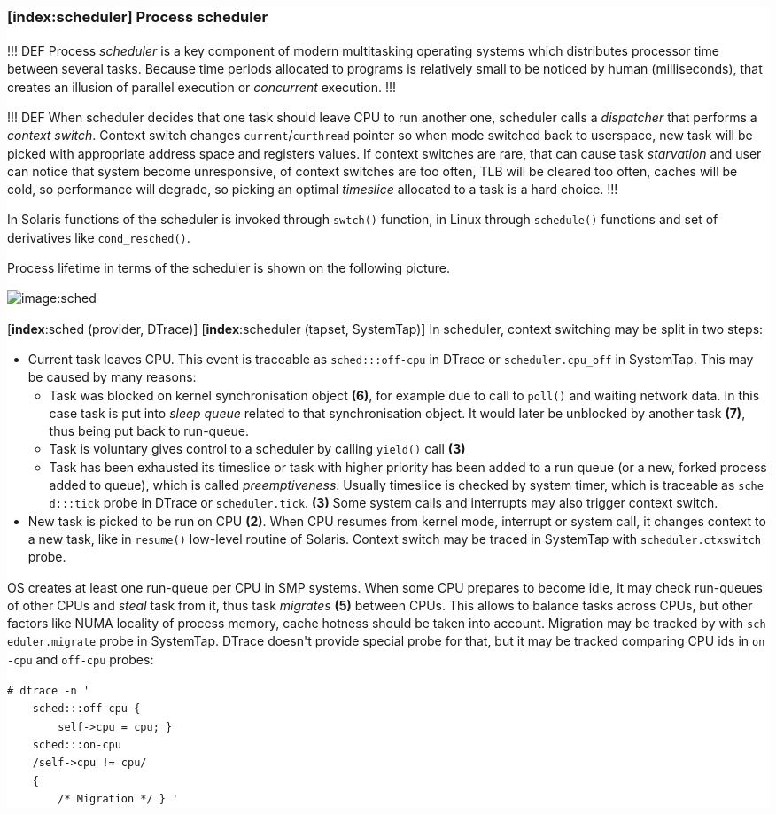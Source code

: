 ### [__index__:scheduler] Process scheduler

!!! DEF
Process _scheduler_ is a key component of modern multitasking operating systems which distributes processor time between several tasks. Because time periods allocated to programs is relatively small to be noticed by human (milliseconds), that creates an illusion of parallel execution or _concurrent_ execution. 
!!!

!!! DEF
When scheduler decides that one task should leave CPU to run another one, scheduler calls a _dispatcher_ that performs a _context switch_. Context switch changes `current`/`curthread` pointer so when mode switched back to userspace, new task will be picked with appropriate address space and registers values. If context switches are rare, that can cause task _starvation_ and user can notice that system become unresponsive, of context switches are too often, TLB will be cleared too often, caches will be cold, so performance will degrade, so picking an optimal _timeslice_ allocated to a task is a hard choice.
!!!

In Solaris functions of the scheduler is invoked through `swtch()` function, in Linux through `schedule()` functions and set of derivatives like `cond_resched()`. 

Process lifetime in terms of the scheduler is shown on the following picture.

![image:sched](sched.png)

[__index__:sched (provider, DTrace)] [__index__:scheduler (tapset, SystemTap)] In scheduler, context switching may be split in two steps:

 * Current task leaves CPU. This event is traceable as `sched:::off-cpu` in DTrace or `scheduler.cpu_off` in SystemTap. This may be caused by many reasons:
    * Task was blocked on kernel synchronisation object **(6)**, for example due to call to `poll()` and waiting network data. In this case task is put into _sleep queue_ related to that synchronisation object. It would later be unblocked by another task **(7)**, thus being put back to run-queue. 
    * Task is voluntary gives control to a scheduler by calling `yield()` call **(3)**
    * Task has been exhausted its timeslice or task with higher priority has been added to a run queue (or a new, forked process added to queue), which is called _preemptiveness_. Usually timeslice is checked by system timer, which is traceable as `sched:::tick` probe in DTrace or `scheduler.tick`. **(3)** Some system calls and interrupts may also trigger context switch. 
 * New task is picked to be run on CPU **(2)**. When CPU resumes from kernel mode, interrupt or system call, it changes context to a new task, like in `resume()` low-level routine of Solaris. 
Context switch may be traced in SystemTap with `scheduler.ctxswitch` probe.

OS creates at least one run-queue per CPU in SMP systems. When some CPU prepares to become idle, it may check run-queues of other CPUs and _steal_ task from it, thus task _migrates_ **(5)** between CPUs. This allows to balance tasks across CPUs, but other factors like NUMA locality of process memory, cache hotness should be taken into account. Migration may be tracked by with `scheduler.migrate` probe in SystemTap. DTrace doesn't provide special probe for that, but it may be tracked comparing CPU ids in `on-cpu` and `off-cpu` probes:

```
# dtrace -n '
	sched:::off-cpu {
		self->cpu = cpu; }
	sched:::on-cpu 
	/self->cpu != cpu/
	{
		/* Migration */	} '
```
